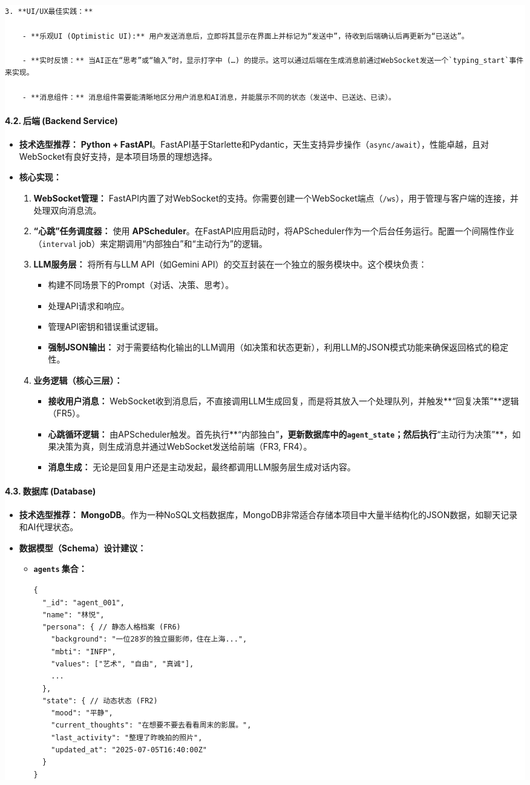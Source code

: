     3. **UI/UX最佳实践：**
        
        - **乐观UI (Optimistic UI):** 用户发送消息后，立即将其显示在界面上并标记为“发送中”，待收到后端确认后再更新为“已送达”。
            
        - **实时反馈：** 当AI正在“思考”或“输入”时，显示打字中 (…) 的提示。这可以通过后端在生成消息前通过WebSocket发送一个`typing_start`事件来实现。
            
        - **消息组件：** 消息组件需要能清晰地区分用户消息和AI消息，并能展示不同的状态（发送中、已送达、已读）。
            

#### 4.2. 后端 (Backend Service)

- **技术选型推荐：** **Python + FastAPI**。FastAPI基于Starlette和Pydantic，天生支持异步操作（`async/await`），性能卓越，且对WebSocket有良好支持，是本项目场景的理想选择。
    
- **核心实现：**
    
    1. **WebSocket管理：** FastAPI内置了对WebSocket的支持。你需要创建一个WebSocket端点（`/ws`），用于管理与客户端的连接，并处理双向消息流。
        
    2. **“心跳”任务调度器：** 使用 **APScheduler**。在FastAPI应用启动时，将APScheduler作为一个后台任务运行。配置一个间隔性作业（`interval` job）来定期调用“内部独白”和“主动行为”的逻辑。
        
    3. **LLM服务层：** 将所有与LLM API（如Gemini API）的交互封装在一个独立的服务模块中。这个模块负责：
        
        - 构建不同场景下的Prompt（对话、决策、思考）。
            
        - 处理API请求和响应。
            
        - 管理API密钥和错误重试逻辑。
            
        - **强制JSON输出：** 对于需要结构化输出的LLM调用（如决策和状态更新），利用LLM的JSON模式功能来确保返回格式的稳定性。
            
    4. **业务逻辑（核心三层）：**
        
        - **接收用户消息：** WebSocket收到消息后，不直接调用LLM生成回复，而是将其放入一个处理队列，并触发**“回复决策”**逻辑（FR5）。
            
        - **心跳循环逻辑：** 由APScheduler触发。首先执行**“内部独白”**，更新数据库中的`agent_state`；然后执行**“主动行为决策”**，如果决策为真，则生成消息并通过WebSocket发送给前端（FR3, FR4）。
            
        - **消息生成：** 无论是回复用户还是主动发起，最终都调用LLM服务层生成对话内容。
            

#### 4.3. 数据库 (Database)

- **技术选型推荐：** **MongoDB**。作为一种NoSQL文档数据库，MongoDB非常适合存储本项目中大量半结构化的JSON数据，如聊天记录和AI代理状态。
    
- **数据模型（Schema）设计建议：**
    
    - **`agents` 集合：**
        
        ```
        {
          "_id": "agent_001",
          "name": "林悦",
          "persona": { // 静态人格档案 (FR6)
            "background": "一位28岁的独立摄影师，住在上海...",
            "mbti": "INFP",
            "values": ["艺术", "自由", "真诚"],
            ...
          },
          "state": { // 动态状态 (FR2)
            "mood": "平静",
            "current_thoughts": "在想要不要去看看周末的影展。",
            "last_activity": "整理了昨晚拍的照片",
            "updated_at": "2025-07-05T16:40:00Z"
          }
        }
        ```
        